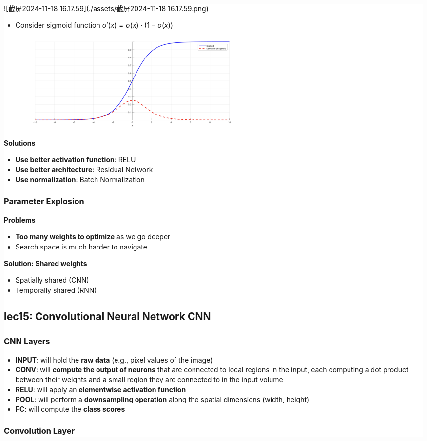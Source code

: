 ![截屏2024-11-18 16.17.59](./assets/截屏2024-11-18 16.17.59.png)

- Consider sigmoid function $\sigma'(x) = \sigma(x)\cdot (1-\sigma(x))$

<img src="./assets/截屏2024-11-18 16.18.18.png" alt="截屏2024-11-18 16.18.18" style="zoom:50%;" />

**Solutions**

- **Use better activation function**: RELU
- **Use better architecture**: Residual Network
- **Use normalization**: Batch Normalization

### Parameter Explosion

**Problems**

- **Too many weights to optimize** as we go deeper
- Search space is much harder to navigate

**Solution: Shared weights**

- Spatially shared (CNN)
- Temporally shared (RNN)

## lec15: Convolutional Neural Network CNN

### CNN Layers

- **INPUT**: will hold the **raw data** (e.g., pixel values of the image)
- **CONV**: will **compute the output of neurons** that are connected to local regions in the input, each computing a dot product between their weights and a small region they are connected to in the input volume
- **RELU**: will apply an **elementwise activation function**
- **POOL**: will perform a **downsampling operation** along the spatial dimensions (width, height)
- **FC**: will compute the **class scores**

### Convolution Layer
